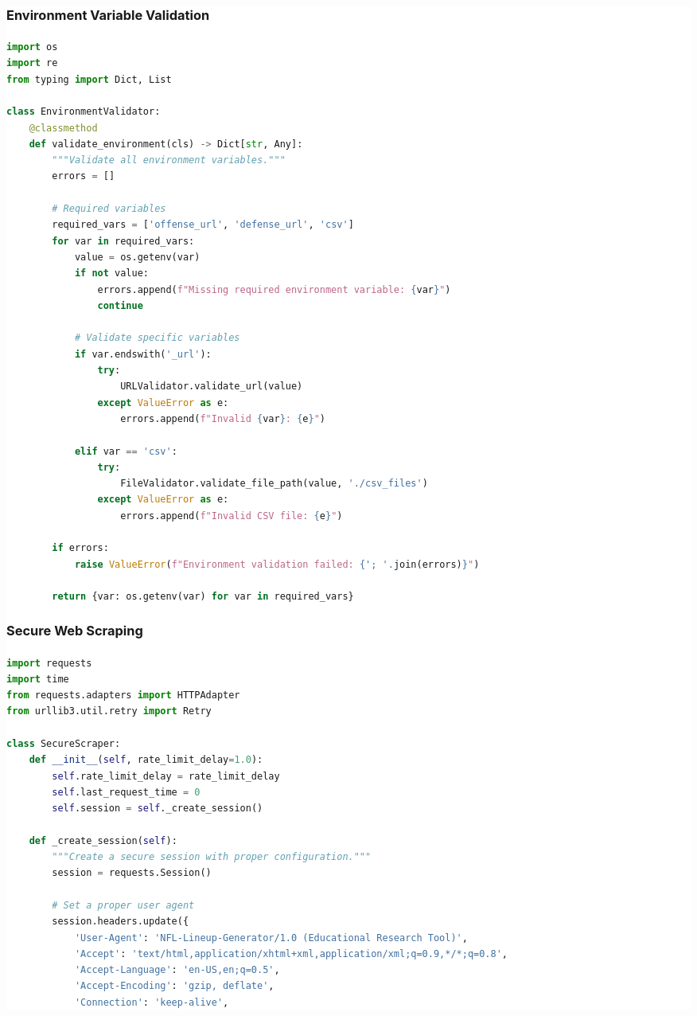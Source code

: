 ### Environment Variable Validation
```python
import os
import re
from typing import Dict, List

class EnvironmentValidator:
    @classmethod
    def validate_environment(cls) -> Dict[str, Any]:
        """Validate all environment variables."""
        errors = []
        
        # Required variables
        required_vars = ['offense_url', 'defense_url', 'csv']
        for var in required_vars:
            value = os.getenv(var)
            if not value:
                errors.append(f"Missing required environment variable: {var}")
                continue
            
            # Validate specific variables
            if var.endswith('_url'):
                try:
                    URLValidator.validate_url(value)
                except ValueError as e:
                    errors.append(f"Invalid {var}: {e}")
            
            elif var == 'csv':
                try:
                    FileValidator.validate_file_path(value, './csv_files')
                except ValueError as e:
                    errors.append(f"Invalid CSV file: {e}")
        
        if errors:
            raise ValueError(f"Environment validation failed: {'; '.join(errors)}")
        
        return {var: os.getenv(var) for var in required_vars}
```

### Secure Web Scraping
```python
import requests
import time
from requests.adapters import HTTPAdapter
from urllib3.util.retry import Retry

class SecureScraper:
    def __init__(self, rate_limit_delay=1.0):
        self.rate_limit_delay = rate_limit_delay
        self.last_request_time = 0
        self.session = self._create_session()
    
    def _create_session(self):
        """Create a secure session with proper configuration."""
        session = requests.Session()
        
        # Set a proper user agent
        session.headers.update({
            'User-Agent': 'NFL-Lineup-Generator/1.0 (Educational Research Tool)',
            'Accept': 'text/html,application/xhtml+xml,application/xml;q=0.9,*/*;q=0.8',
            'Accept-Language': 'en-US,en;q=0.5',
            'Accept-Encoding': 'gzip, deflate',
            'Connection': 'keep-alive',
```